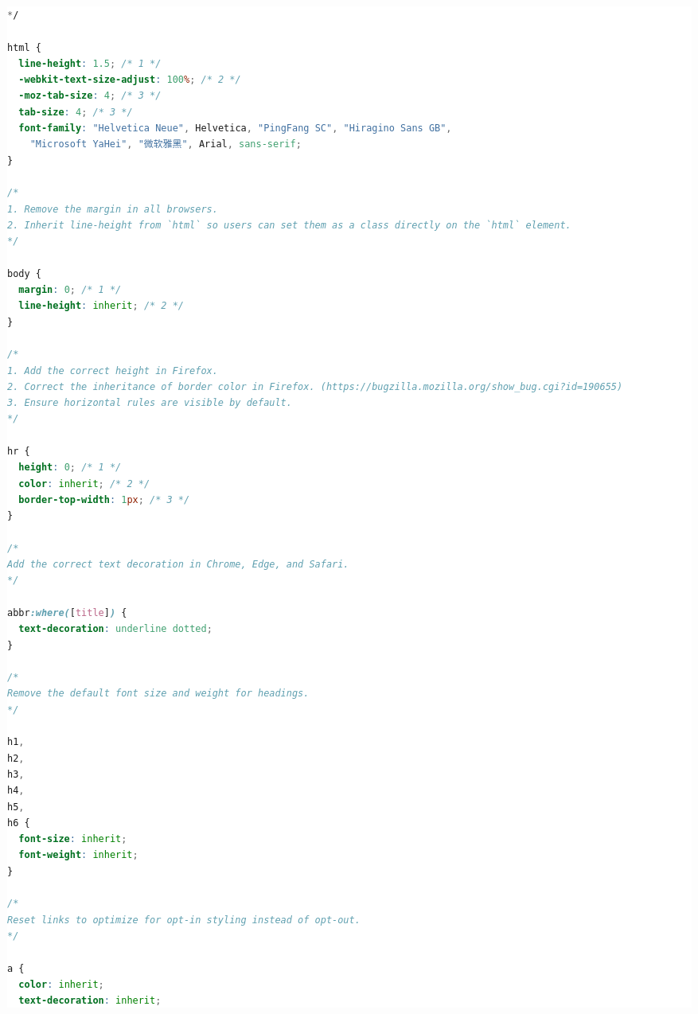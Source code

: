 ```scss
*/

html {
  line-height: 1.5; /* 1 */
  -webkit-text-size-adjust: 100%; /* 2 */
  -moz-tab-size: 4; /* 3 */
  tab-size: 4; /* 3 */
  font-family: "Helvetica Neue", Helvetica, "PingFang SC", "Hiragino Sans GB",
    "Microsoft YaHei", "微软雅黑", Arial, sans-serif;
}

/*
1. Remove the margin in all browsers.
2. Inherit line-height from `html` so users can set them as a class directly on the `html` element.
*/

body {
  margin: 0; /* 1 */
  line-height: inherit; /* 2 */
}

/*
1. Add the correct height in Firefox.
2. Correct the inheritance of border color in Firefox. (https://bugzilla.mozilla.org/show_bug.cgi?id=190655)
3. Ensure horizontal rules are visible by default.
*/

hr {
  height: 0; /* 1 */
  color: inherit; /* 2 */
  border-top-width: 1px; /* 3 */
}

/*
Add the correct text decoration in Chrome, Edge, and Safari.
*/

abbr:where([title]) {
  text-decoration: underline dotted;
}

/*
Remove the default font size and weight for headings.
*/

h1,
h2,
h3,
h4,
h5,
h6 {
  font-size: inherit;
  font-weight: inherit;
}

/*
Reset links to optimize for opt-in styling instead of opt-out.
*/

a {
  color: inherit;
  text-decoration: inherit;
```
